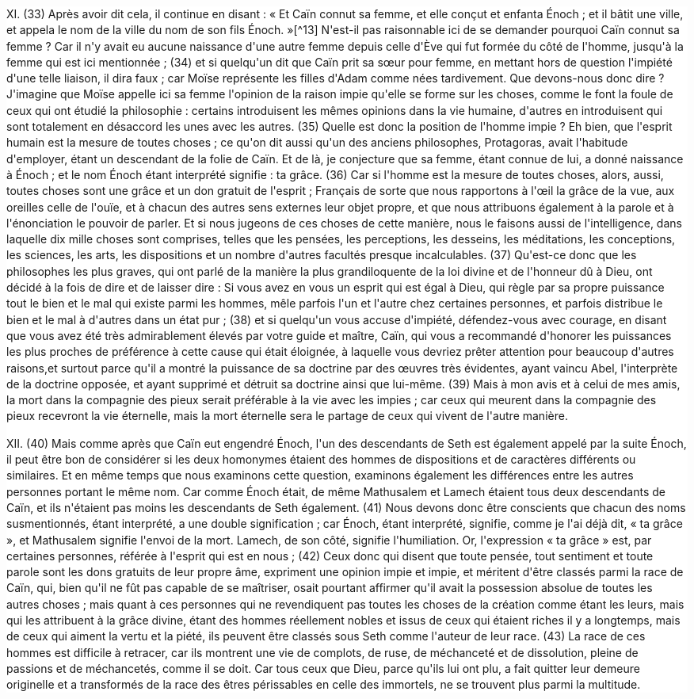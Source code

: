 XI. <span id="v33">(33)</span> Après avoir dit cela, il continue en disant : « Et Caïn connut sa femme, et elle conçut et enfanta Énoch ; et il bâtit une ville, et appela le nom de la ville du nom de son fils Énoch. »[^13] N'est-il pas raisonnable ici de se demander pourquoi Caïn connut sa femme ? Car il n'y avait eu aucune naissance d'une autre femme depuis celle d'Ève qui fut formée du côté de l'homme, jusqu'à la femme qui est ici mentionnée ; <span id="v34">(34)</span> et si quelqu'un dit que Caïn prit sa sœur pour femme, en mettant hors de question l'impiété d'une telle liaison, il dira faux ; car Moïse représente les filles d'Adam comme nées tardivement. Que devons-nous donc dire ? J'imagine que Moïse appelle ici sa femme l'opinion de la raison impie qu'elle se forme sur les choses, comme le font la foule de ceux qui ont étudié la philosophie : certains introduisent les mêmes opinions dans la vie humaine, d'autres en introduisent qui sont totalement en désaccord les unes avec les autres. <span id="v35">(35)</span> Quelle est donc la position de l'homme impie ? Eh bien, que l'esprit humain est la mesure de toutes choses ; ce qu'on dit aussi qu'un des anciens philosophes, Protagoras, avait l'habitude d'employer, étant un descendant de la folie de Caïn. Et de là, je conjecture que sa femme, étant connue de lui, a donné naissance à Énoch ; et le nom Énoch étant interprété signifie : ta grâce. <span id="v36">(36)</span> Car si l'homme est la mesure de toutes choses, alors, aussi, toutes choses sont une grâce et un don gratuit de l'esprit ; Français de sorte que nous rapportons à l'œil la grâce de la vue, aux oreilles celle de l'ouïe, et à chacun des autres sens externes leur objet propre, et que nous attribuons également à la parole et à l'énonciation le pouvoir de parler. Et si nous jugeons de ces choses de cette manière, nous le faisons aussi de l'intelligence, dans laquelle dix mille choses sont comprises, telles que les pensées, les perceptions, les desseins, les méditations, les conceptions, les sciences, les arts, les dispositions et un nombre d'autres facultés presque incalculables. <span id="v37">(37)</span> Qu'est-ce donc que les philosophes les plus graves, qui ont parlé de la manière la plus grandiloquente de la loi divine et de l'honneur dû à Dieu, ont décidé à la fois de dire et de laisser dire : Si vous avez en vous un esprit qui est égal à Dieu, qui règle par sa propre puissance tout le bien et le mal qui existe parmi les hommes, mêle parfois l'un et l'autre chez certaines personnes, et parfois distribue le bien et le mal à d'autres dans un état pur ; <span id="v38">(38)</span> et si quelqu'un vous accuse d'impiété, défendez-vous avec courage, en disant que vous avez été très admirablement élevés par votre guide et maître, Caïn, qui vous a recommandé d'honorer les puissances les plus proches de préférence à cette cause qui était éloignée, à laquelle vous devriez prêter attention pour beaucoup d'autres raisons,et surtout parce qu'il a montré la puissance de sa doctrine par des œuvres très évidentes, ayant vaincu Abel, l'interprète de la doctrine opposée, et ayant supprimé et détruit sa doctrine ainsi que lui-même. <span id="v39">(39)</span> Mais à mon avis et à celui de mes amis, la mort dans la compagnie des pieux serait préférable à la vie avec les impies ; car ceux qui meurent dans la compagnie des pieux recevront la vie éternelle, mais la mort éternelle sera le partage de ceux qui vivent de l'autre manière.

XII. <span id="v40">(40)</span> Mais comme après que Caïn eut engendré Énoch, l'un des descendants de Seth est également appelé par la suite Énoch, il peut être bon de considérer si les deux homonymes étaient des hommes de dispositions et de caractères différents ou similaires. Et en même temps que nous examinons cette question, examinons également les différences entre les autres personnes portant le même nom. Car comme Énoch était, de même Mathusalem et Lamech étaient tous deux descendants de Caïn, et ils n'étaient pas moins les descendants de Seth également. <span id="v41">(41)</span> Nous devons donc être conscients que chacun des noms susmentionnés, étant interprété, a une double signification ; car Énoch, étant interprété, signifie, comme je l'ai déjà dit, « ta grâce », et Mathusalem signifie l'envoi de la mort. Lamech, de son côté, signifie l'humiliation. Or, l'expression « ta grâce » est, par certaines personnes, référée à l'esprit qui est en nous ; <span id="v42">(42)</span> Ceux donc qui disent que toute pensée, tout sentiment et toute parole sont les dons gratuits de leur propre âme, expriment une opinion impie et impie, et méritent d'être classés parmi la race de Caïn, qui, bien qu'il ne fût pas capable de se maîtriser, osait pourtant affirmer qu'il avait la possession absolue de toutes les autres choses ; mais quant à ces personnes qui ne revendiquent pas toutes les choses de la création comme étant les leurs, mais qui les attribuent à la grâce divine, étant des hommes réellement nobles et issus de ceux qui étaient riches il y a longtemps, mais de ceux qui aiment la vertu et la piété, ils peuvent être classés sous Seth comme l'auteur de leur race. <span id="v43">(43)</span> La race de ces hommes est difficile à retracer, car ils montrent une vie de complots, de ruse, de méchanceté et de dissolution, pleine de passions et de méchancetés, comme il se doit. Car tous ceux que Dieu, parce qu'ils lui ont plu, a fait quitter leur demeure originelle et a transformés de la race des êtres périssables en celle des immortels, ne se trouvent plus parmi la multitude.
